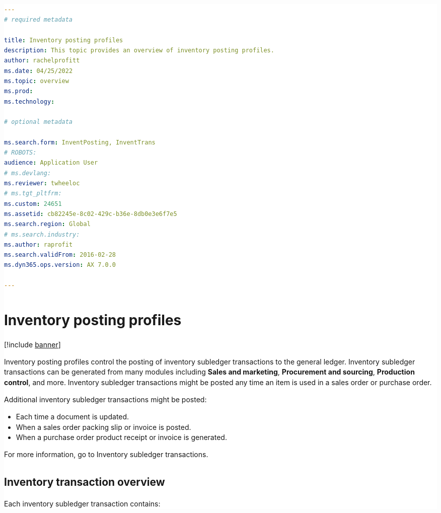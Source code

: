 ```yaml
---
# required metadata

title: Inventory posting profiles
description: This topic provides an overview of inventory posting profiles.  
author: rachelprofitt
ms.date: 04/25/2022
ms.topic: overview
ms.prod: 
ms.technology: 

# optional metadata

ms.search.form: InventPosting, InventTrans
# ROBOTS: 
audience: Application User
# ms.devlang: 
ms.reviewer: twheeloc
# ms.tgt_pltfrm: 
ms.custom: 24651
ms.assetid: cb82245e-8c02-429c-b36e-8db0e3e6f7e5
ms.search.region: Global
# ms.search.industry: 
ms.author: raprofit
ms.search.validFrom: 2016-02-28
ms.dyn365.ops.version: AX 7.0.0

---
```


# Inventory posting profiles

[!include [banner](../includes/banner.md)]

Inventory posting profiles control the posting of inventory subledger transactions to the general ledger. Inventory subledger transactions can be generated from many modules including **Sales and marketing**, **Procurement and sourcing**, **Production control**, and more. Inventory subledger transactions might be posted any time an item is used in a sales order or purchase order. 

Additional inventory subledger transactions might be posted:

- Each time a document is updated.
- When a sales order packing slip or invoice is posted.
- When a purchase order product receipt or invoice is generated.

For more information, go to Inventory subledger transactions.

## Inventory transaction overview

Each inventory subledger transaction contains:
